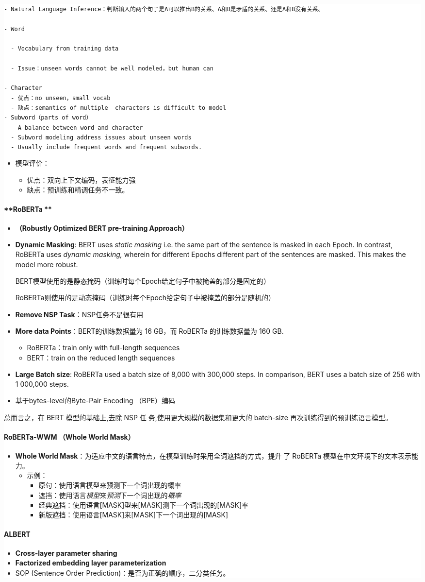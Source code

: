     - Natural Language Inference：判断输入的两个句子是A可以推出B的关系、A和B是矛盾的关系、还是A和B没有关系。

    - Word
    
      - Vocabulary from training data 
    
      - Issue：unseen words cannot be well modeled，but human can
    
    - Character
      - 优点：no unseen，small vocab
      - 缺点：semantics of multiple  characters is difficult to model
    - Subword（parts of word）
      - A balance between word and character
      - Subword modeling address issues about unseen words
      - Usually include frequent words and frequent subwords.

- 模型评价：

  - 优点：双向上下文编码，表征能力强
  - 缺点：预训练和精调任务不一致。


#### **RoBERTa **

- **（Robustly Optimized BERT pre-training Approach）**

- **Dynamic Masking**: BERT uses *static masking* i.e. the same part of the sentence is masked in each Epoch. In contrast, RoBERTa uses *dynamic masking,* wherein for different Epochs different part of the sentences are masked. This makes the model more robust.

  BERT模型使用的是静态掩码（训练时每个Epoch给定句子中被掩盖的部分是固定的）

  RoBERTa则使用的是动态掩码（训练时每个Epoch给定句子中被掩盖的部分是随机的）

- **Remove NSP Task**：NSP任务不是很有用

- **More data Points**：BERT的训练数据量为 16 GB，而 RoBERTa 的训练数据量为 160 GB.

  - RoBERTa：train only with full-length sequences
  - BERT：train on the reduced length sequences

- **Large Batch size**: RoBERTa used a batch size of 8,000 with 300,000 steps. In comparison, BERT uses a batch size of 256 with 1 000,000 steps.

- 基于bytes-level的Byte-Pair Encoding （BPE）编码

总而言之，在 BERT 模型的基础上,去除 NSP 任 务,使用更大规模的数据集和更大的 batch-size 再次训练得到的预训练语言模型。

#### **RoBERTa-WWM （Whole World Mask）**

- **Whole World Mask**：为适应中文的语言特点，在模型训练时采用全词遮挡的方式，提升 了 RoBERTa 模型在中文环境下的文本表示能力。
  - 示例：
    - 原句：使用语言模型来预测下一个词出现的概率
    - 遮挡：使用语言*模型*来*预测*下一个词出现的*概率*
    - 经典遮挡：使用语言[MASK]型来[MASK]测下一个词出现的[MASK]率
    - 新版遮挡：使用语言[MASK]来[MASK]下一个词出现的[MASK]

#### **ALBERT**

-  **Cross-layer parameter sharing**
- **Factorized embedding layer parameterization**
-  SOP (Sentence Order Prediction)：是否为正确的顺序，二分类任务。
